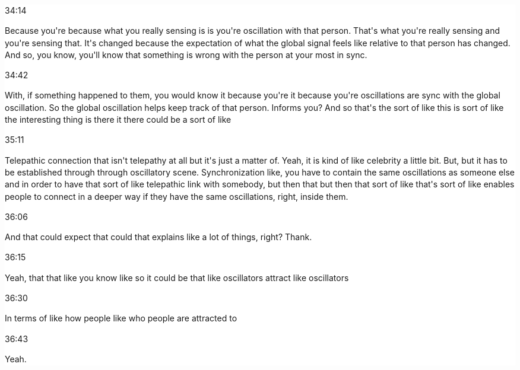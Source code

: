 34:14

Because you're because what you really sensing is is you're oscillation with that person. That's what you're really sensing and you're sensing that. It's changed because the expectation of what the global signal feels like relative to that person has changed. And so, you know, you'll know that something is wrong with the person at your most in sync.

34:42

With, if something happened to them, you would know it because you're it because you're oscillations are sync with the global oscillation. So the global oscillation helps keep track of that person. Informs you? And so that's the sort of like this is sort of like the interesting thing is there it there could be a sort of like

35:11

Telepathic connection that isn't telepathy at all but it's just a matter of. Yeah, it is kind of like celebrity a little bit. But, but it has to be established through through oscillatory scene. Synchronization like, you have to contain the same oscillations as someone else and in order to have that sort of like telepathic link with somebody, but then that but then that sort of like that's sort of like enables people to connect in a deeper way if they have the same oscillations, right, inside them.

36:06

And that could expect that could that explains like a lot of things, right? Thank.

36:15

Yeah, that that like you know like so it could be that like oscillators attract like oscillators

36:30

In terms of like how people like who people are attracted to

36:43

Yeah.